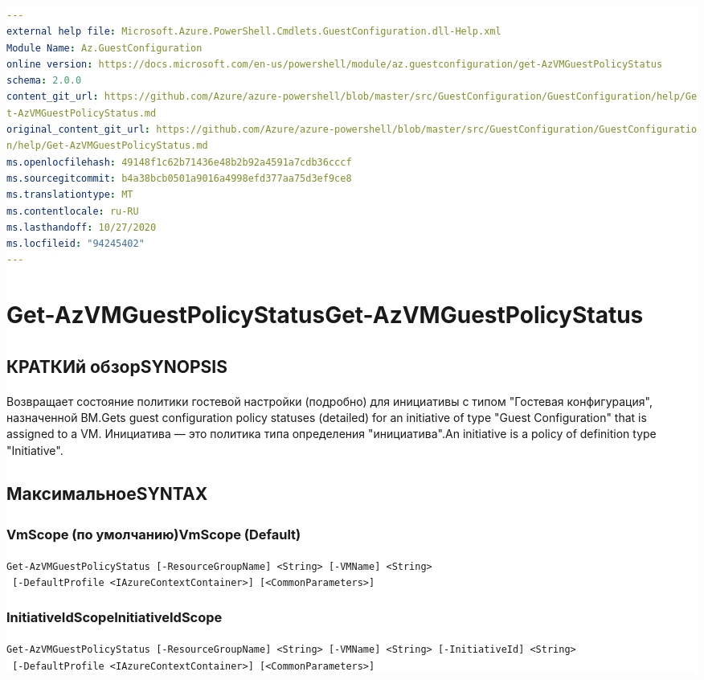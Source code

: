 ```yaml
---
external help file: Microsoft.Azure.PowerShell.Cmdlets.GuestConfiguration.dll-Help.xml
Module Name: Az.GuestConfiguration
online version: https://docs.microsoft.com/en-us/powershell/module/az.guestconfiguration/get-AzVMGuestPolicyStatus
schema: 2.0.0
content_git_url: https://github.com/Azure/azure-powershell/blob/master/src/GuestConfiguration/GuestConfiguration/help/Get-AzVMGuestPolicyStatus.md
original_content_git_url: https://github.com/Azure/azure-powershell/blob/master/src/GuestConfiguration/GuestConfiguration/help/Get-AzVMGuestPolicyStatus.md
ms.openlocfilehash: 49148f1c62b71436e48b2b92a4591a7cdb36cccf
ms.sourcegitcommit: b4a38bcb0501a9016a4998efd377aa75d3ef9ce8
ms.translationtype: MT
ms.contentlocale: ru-RU
ms.lasthandoff: 10/27/2020
ms.locfileid: "94245402"
---
```

# <span data-ttu-id="532b2-101">Get-AzVMGuestPolicyStatus</span><span class="sxs-lookup"><span data-stu-id="532b2-101">Get-AzVMGuestPolicyStatus</span></span>

## <span data-ttu-id="532b2-102">КРАТКИй обзор</span><span class="sxs-lookup"><span data-stu-id="532b2-102">SYNOPSIS</span></span>
<span data-ttu-id="532b2-103">Возвращает состояние политики гостевой настройки (подробно) для инициативы с типом "Гостевая конфигурация", назначенной ВМ.</span><span class="sxs-lookup"><span data-stu-id="532b2-103">Gets guest configuration policy statuses (detailed) for an initiative of type "Guest Configuration" that is assigned to a VM.</span></span>
<span data-ttu-id="532b2-104">Инициатива — это политика типа определения "инициатива".</span><span class="sxs-lookup"><span data-stu-id="532b2-104">An initiative is a policy of definition type "Initiative".</span></span>

## <span data-ttu-id="532b2-105">Максимальное</span><span class="sxs-lookup"><span data-stu-id="532b2-105">SYNTAX</span></span>

### <span data-ttu-id="532b2-106">VmScope (по умолчанию)</span><span class="sxs-lookup"><span data-stu-id="532b2-106">VmScope (Default)</span></span>
```
Get-AzVMGuestPolicyStatus [-ResourceGroupName] <String> [-VMName] <String>
 [-DefaultProfile <IAzureContextContainer>] [<CommonParameters>]
```

### <span data-ttu-id="532b2-107">InitiativeIdScope</span><span class="sxs-lookup"><span data-stu-id="532b2-107">InitiativeIdScope</span></span>
```
Get-AzVMGuestPolicyStatus [-ResourceGroupName] <String> [-VMName] <String> [-InitiativeId] <String>
 [-DefaultProfile <IAzureContextContainer>] [<CommonParameters>]
```
